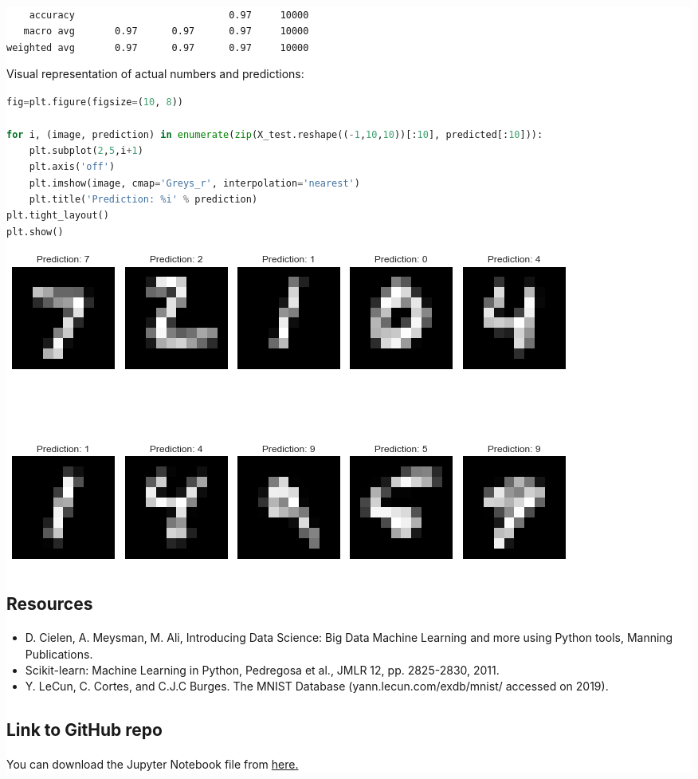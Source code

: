         accuracy                           0.97     10000
       macro avg       0.97      0.97      0.97     10000
    weighted avg       0.97      0.97      0.97     10000



Visual representation of actual numbers and predictions:


```python
fig=plt.figure(figsize=(10, 8))

for i, (image, prediction) in enumerate(zip(X_test.reshape((-1,10,10))[:10], predicted[:10])):
    plt.subplot(2,5,i+1)
    plt.axis('off')
    plt.imshow(image, cmap='Greys_r', interpolation='nearest')
    plt.title('Prediction: %i' % prediction)
plt.tight_layout()
plt.show()
```


![png](/images/classification-digits/sample-prediction.png)


## Resources

* D. Cielen, A. Meysman, M. Ali, Introducing Data Science: Big Data Machine Learning and more using Python tools, Manning Publications.
* Scikit-learn: Machine Learning in Python, Pedregosa et al., JMLR 12, pp. 2825-2830, 2011.
* Y. LeCun, C. Cortes, and C.J.C Burges. The MNIST Database (yann.lecun.com/exdb/mnist/ accessed on 2019).

## Link to GitHub repo

You can download the Jupyter Notebook file from [here.](https://github.com/goksinan/classification-mnist-database.git)
